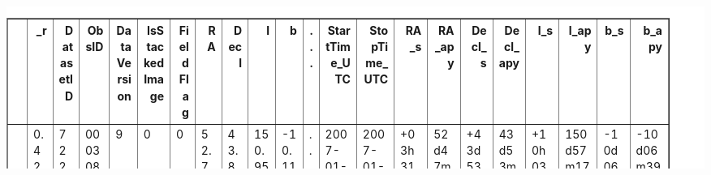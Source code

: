 



<div style='width: 95%; max-height: 200px; overflow: scroll;'><style scoped>    .dataframe tbody tr th:only-of-type {        vertical-align: middle;    }    .dataframe tbody tr th {        vertical-align: top;    }    .dataframe thead th {        text-align: right;    }</style><table border="1" class="dataframe">  <thead>    <tr style="text-align: right;">      <th></th>      <th>_r</th>      <th>DatasetID</th>      <th>ObsID</th>      <th>DataVersion</th>      <th>IsStackedImage</th>      <th>FieldFlag</th>      <th>RA</th>      <th>Decl</th>      <th>l</th>      <th>b</th>      <th>...</th>      <th>StartTime_UTC</th>      <th>StopTime_UTC</th>      <th>RA_s</th>      <th>RA_apy</th>      <th>Decl_s</th>      <th>Decl_apy</th>      <th>l_s</th>      <th>l_apy</th>      <th>b_s</th>      <th>b_apy</th>    </tr>  </thead>  <tbody>    <tr>      <th>0</th>      <td>0.422190</td>      <td>7224</td>      <td>00030842005</td>      <td>9</td>      <td>0</td>      <td>0</td>      <td>52.79318</td>      <td>43.89929</td>      <td>150.954825</td>      <td>-10.111076</td>      <td>...</td>      <td>2007-01-17 03:13:51</td>      <td>2007-01-17 13:01:56</td>      <td>+03h 31m 10.36s</td>      <td>52d47m35.448s</td>      <td>+43d 53m 57.4s</td>      <td>43d53m57.444s</td>      <td>+10h 03m 49.16s</td>      <td>150d57m17.36958382s</td>      <td>-10d 06m 39.9s</td>      <td>-10d06m39.87334694s</td>    </tr>    <tr>      <th>1</th>      <td>0.515170</td>      <td>7557</td>      <td>00030842009</td>      <td>13</td>      <td>0</td>      <td>0</td>      <td>52.78865</td>      <td>43.90682</td>      <td>150.947686</td>      <td>-10.106837</td>      <td>...</td>      <td>2007-02-08 03:49:24</td>      <td>2007-02-08 21:36:41</td>      <td>+03h 31m 9.28s</td>      <td>52d47m19.14s</td>      <td>+43d 54m 24.6s</td>      <td>43d54m24.552s</td>      <td>+10h 03m 47.44s</td>      <td>150d56m51.67116423s</td>      <td>-10d 06m 24.6s</td>      <td>-10d06m24.61404396s</td>    </tr>    <tr>      <th>2</th>      <td>1.161283</td>      <td>7314</td>      <td>00030842006</td>      <td>9</td>      <td>0</td>      <td>0</td>      <td>52.77318</td>      <td>43.90452</td>      <td>150.939820</td>      <td>-10.115177</td>      <td>...</td>      <td>2007-01-23 02:11:48</td>      <td>2007-01-23 07:19:55</td>      <td>+03h 31m 5.56s</td>      <td>52d46m23.448s</td>      <td>+43d 54m 16.3s</td>      <td>43d54m16.272s</td>      <td>+10h 03m 45.56s</td>      <td>150d56m23.35263726s</td>      <td>-10d 06m 54.6s</td>      <td>-10d06m54.63669519s</td>    </tr>    <tr>      <th>3</th>      <td>1.758208</td>      <td>214434</td>      <td>10000021451</td>      <td>1</td>      <td>1</td>      <td>0</td>      <td>52.76405</td>      <td>43.91795</td>      <td>150.926465</td>      <td>-10.108051</td>      <td>...</td>      <td>2006-12-20 16:13:18</td>      <td>2018-11-12 22:02:58</td>      <td>+03h 31m 3.37s</td>      <td>52d45m50.58s</td>      <td>+43d 55m 4.6s</td>      <td>43d55m04.62s</td>      <td>+10h 03m 42.35s</td>      <td>150d55m35.27505151s</td>      <td>-10d 06m 29.0s</td>      <td>-10d06m28.98521735s</td>    </tr>    <tr>      <th>4</th>      <td>2.570163</td>      <td>7666</td>      <td>00030842012</td>      <td>11</td>      <td>0</td>      <td>0</td>      <td>52.74065</td>      <td>43.90627</td>      <td>150.919393</td>      <td>-10.127342</td>      <td>...</td>      <td>2007-02-16 02:41:59</td>      <td>2007-02-16 07:50:56</td>      <td>+03h 30m 57.76s</td>      <td>52d44m26.34s</td>      <td>+43d 54m 22.6s</td>      <td>43d54m22.572s</td>      <td>+10h 03m 40.65s</td>      <td>150d55m09.81458971s</td>      <td>-10d 07m 38.4s</td>      <td>-10d07m38.43088682s</td>    </tr>    <tr>      <th>5</th>      <td>2.606732</td>      <td>8090</td>      <td>00030842019</td>      <td>11</td>      <td>0</td>      <td>0</td>      <td>52.74574</td>      <td>43.92320</td>      <td>150.912458</td>      <td>-10.111421</td>      <td>...</td>      <td>2007-03-13 00:32:21</td>      <td>2007-03-13 10:19:53</td>      <td>+03h 30m 58.98s</td>      <td>52d44m44.664s</td>      <td>+43d 55m 23.5s</td>      <td>43d55m23.52s</td>      <td>+10h 03m 38.99s</td>      <td>150d54m44.85007265s</td>      <td>-10d 06m 41.1s</td>      <td>-10d06m41.11671946s</td>    </tr>    <tr>      <th>6</th>      <td>2.801839</td>      <td>7822</td>      <td>00030842015</td>      <td>8</td>      <td>0</td>      <td>0</td>      <td>52.74515</td>      <td>43.92914</td>      <td>150.908609</td>      <td>-10.106828</td>      <td>...</td>      <td>2007-02-26 00:28:52</td>      <td>2007-02-26 05:44:55</td>      <td>+03h 30m 58.84s</td>      <td>52d44m42.54s</td>      <td>+43d 55m 44.9s</td>      <td>43d55m44.904s</td>      <td>+10h 03m 38.07s</td>      <td>150d54m30.9918046s</td>      <td>-10d 06m 24.6s</td>      <td>-10d06m24.5794614s</td>    </tr>    <tr>      <th>7</th>      <td>2.940621</td>      <td>7974</td>      <td>00030842017</td>      <td>13</td>      <td>0</td>      <td>0</td>      <td>52.73292</td>      <td>43.91227</td>      <td>150.911250</td>      <td>-10.125681</td>      <td>...</td>      <td>2007-03-06 04:42:09</td>      <td>2007-03-06 12:56:57</td>      <td>+03h 30m 55.90s</td>      <td>52d43m58.512s</td>      <td>+43d 54m 44.2s</td>      <td>43d54m44.172s</td>      <td>+10h 03m 38.70s</td>      <td>150d54m40.50082912s</td>      <td>-10d 07m 32.5s</td>      <td>-10d07m32.45053766s</td>    </tr>  </tbody></table><p>8 rows × 22 columns</p></div>
